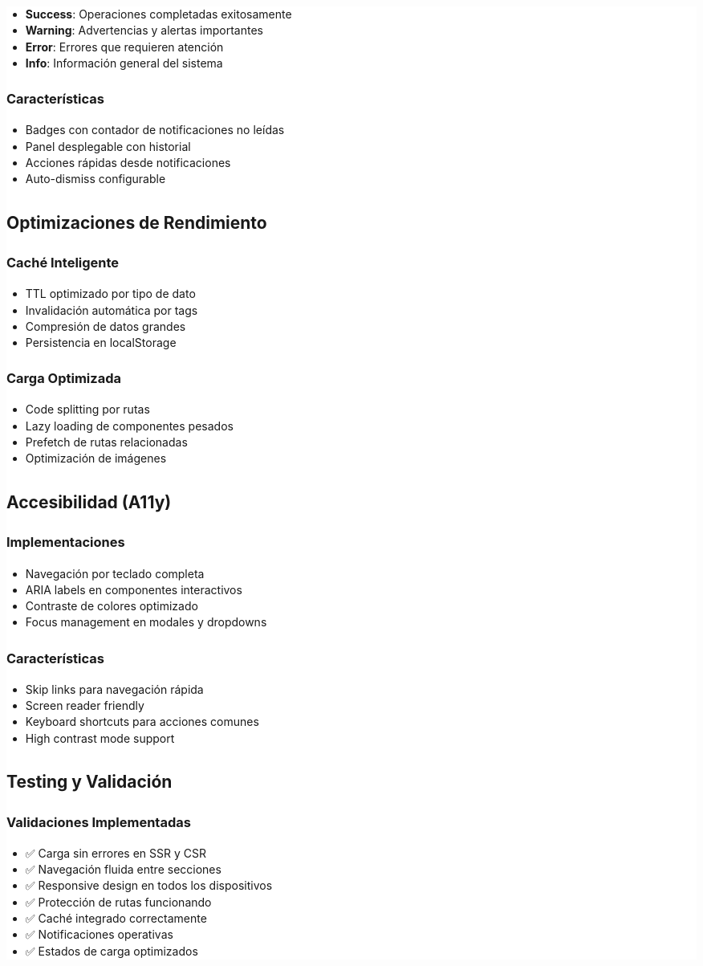 - **Success**: Operaciones completadas exitosamente
- **Warning**: Advertencias y alertas importantes
- **Error**: Errores que requieren atención
- **Info**: Información general del sistema

### Características

- Badges con contador de notificaciones no leídas
- Panel desplegable con historial
- Acciones rápidas desde notificaciones
- Auto-dismiss configurable

## Optimizaciones de Rendimiento

### Caché Inteligente

- TTL optimizado por tipo de dato
- Invalidación automática por tags
- Compresión de datos grandes
- Persistencia en localStorage

### Carga Optimizada

- Code splitting por rutas
- Lazy loading de componentes pesados
- Prefetch de rutas relacionadas
- Optimización de imágenes

## Accesibilidad (A11y)

### Implementaciones

- Navegación por teclado completa
- ARIA labels en componentes interactivos
- Contraste de colores optimizado
- Focus management en modales y dropdowns

### Características

- Skip links para navegación rápida
- Screen reader friendly
- Keyboard shortcuts para acciones comunes
- High contrast mode support

## Testing y Validación

### Validaciones Implementadas

- ✅ Carga sin errores en SSR y CSR
- ✅ Navegación fluida entre secciones
- ✅ Responsive design en todos los dispositivos
- ✅ Protección de rutas funcionando
- ✅ Caché integrado correctamente
- ✅ Notificaciones operativas
- ✅ Estados de carga optimizados
